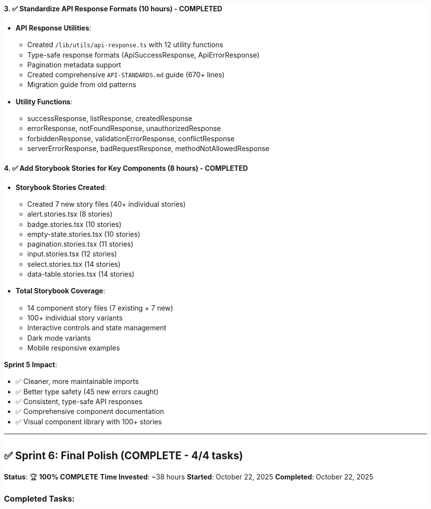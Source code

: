 #### 3. ✅ Standardize API Response Formats (10 hours) - COMPLETED
- **API Response Utilities**:
  - Created `/lib/utils/api-response.ts` with 12 utility functions
  - Type-safe response formats (ApiSuccessResponse, ApiErrorResponse)
  - Pagination metadata support
  - Created comprehensive `API-STANDARDS.md` guide (670+ lines)
  - Migration guide from old patterns

- **Utility Functions**:
  - successResponse, listResponse, createdResponse
  - errorResponse, notFoundResponse, unauthorizedResponse
  - forbiddenResponse, validationErrorResponse, conflictResponse
  - serverErrorResponse, badRequestResponse, methodNotAllowedResponse

#### 4. ✅ Add Storybook Stories for Key Components (8 hours) - COMPLETED
- **Storybook Stories Created**:
  - Created 7 new story files (40+ individual stories)
  - alert.stories.tsx (8 stories)
  - badge.stories.tsx (10 stories)
  - empty-state.stories.tsx (10 stories)
  - pagination.stories.tsx (11 stories)
  - input.stories.tsx (12 stories)
  - select.stories.tsx (14 stories)
  - data-table.stories.tsx (14 stories)

- **Total Storybook Coverage**:
  - 14 component story files (7 existing + 7 new)
  - 100+ individual story variants
  - Interactive controls and state management
  - Dark mode variants
  - Mobile responsive examples

**Sprint 5 Impact**:
- ✅ Cleaner, more maintainable imports
- ✅ Better type safety (45 new errors caught)
- ✅ Consistent, type-safe API responses
- ✅ Comprehensive component documentation
- ✅ Visual component library with 100+ stories

---

## ✅ Sprint 6: Final Polish (COMPLETE - 4/4 tasks)

**Status**: 🏆 **100% COMPLETE**
**Time Invested**: ~38 hours
**Started**: October 22, 2025
**Completed**: October 22, 2025

### Completed Tasks:
